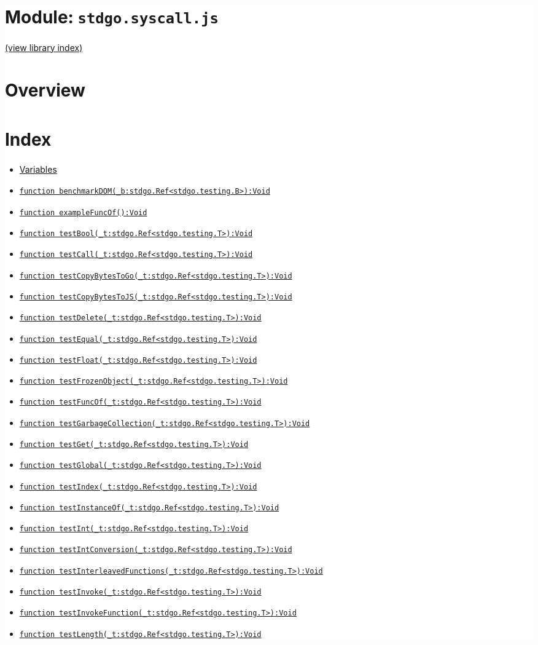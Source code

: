 # Module: `stdgo.syscall.js`

[(view library index)](../../stdgo.md)


# Overview


# Index


- [Variables](<#variables>)

- [`function benchmarkDOM(_b:stdgo.Ref<stdgo.testing.B>):Void`](<#function-benchmarkdom>)

- [`function exampleFuncOf():Void`](<#function-examplefuncof>)

- [`function testBool(_t:stdgo.Ref<stdgo.testing.T>):Void`](<#function-testbool>)

- [`function testCall(_t:stdgo.Ref<stdgo.testing.T>):Void`](<#function-testcall>)

- [`function testCopyBytesToGo(_t:stdgo.Ref<stdgo.testing.T>):Void`](<#function-testcopybytestogo>)

- [`function testCopyBytesToJS(_t:stdgo.Ref<stdgo.testing.T>):Void`](<#function-testcopybytestojs>)

- [`function testDelete(_t:stdgo.Ref<stdgo.testing.T>):Void`](<#function-testdelete>)

- [`function testEqual(_t:stdgo.Ref<stdgo.testing.T>):Void`](<#function-testequal>)

- [`function testFloat(_t:stdgo.Ref<stdgo.testing.T>):Void`](<#function-testfloat>)

- [`function testFrozenObject(_t:stdgo.Ref<stdgo.testing.T>):Void`](<#function-testfrozenobject>)

- [`function testFuncOf(_t:stdgo.Ref<stdgo.testing.T>):Void`](<#function-testfuncof>)

- [`function testGarbageCollection(_t:stdgo.Ref<stdgo.testing.T>):Void`](<#function-testgarbagecollection>)

- [`function testGet(_t:stdgo.Ref<stdgo.testing.T>):Void`](<#function-testget>)

- [`function testGlobal(_t:stdgo.Ref<stdgo.testing.T>):Void`](<#function-testglobal>)

- [`function testIndex(_t:stdgo.Ref<stdgo.testing.T>):Void`](<#function-testindex>)

- [`function testInstanceOf(_t:stdgo.Ref<stdgo.testing.T>):Void`](<#function-testinstanceof>)

- [`function testInt(_t:stdgo.Ref<stdgo.testing.T>):Void`](<#function-testint>)

- [`function testIntConversion(_t:stdgo.Ref<stdgo.testing.T>):Void`](<#function-testintconversion>)

- [`function testInterleavedFunctions(_t:stdgo.Ref<stdgo.testing.T>):Void`](<#function-testinterleavedfunctions>)

- [`function testInvoke(_t:stdgo.Ref<stdgo.testing.T>):Void`](<#function-testinvoke>)

- [`function testInvokeFunction(_t:stdgo.Ref<stdgo.testing.T>):Void`](<#function-testinvokefunction>)

- [`function testLength(_t:stdgo.Ref<stdgo.testing.T>):Void`](<#function-testlength>)
